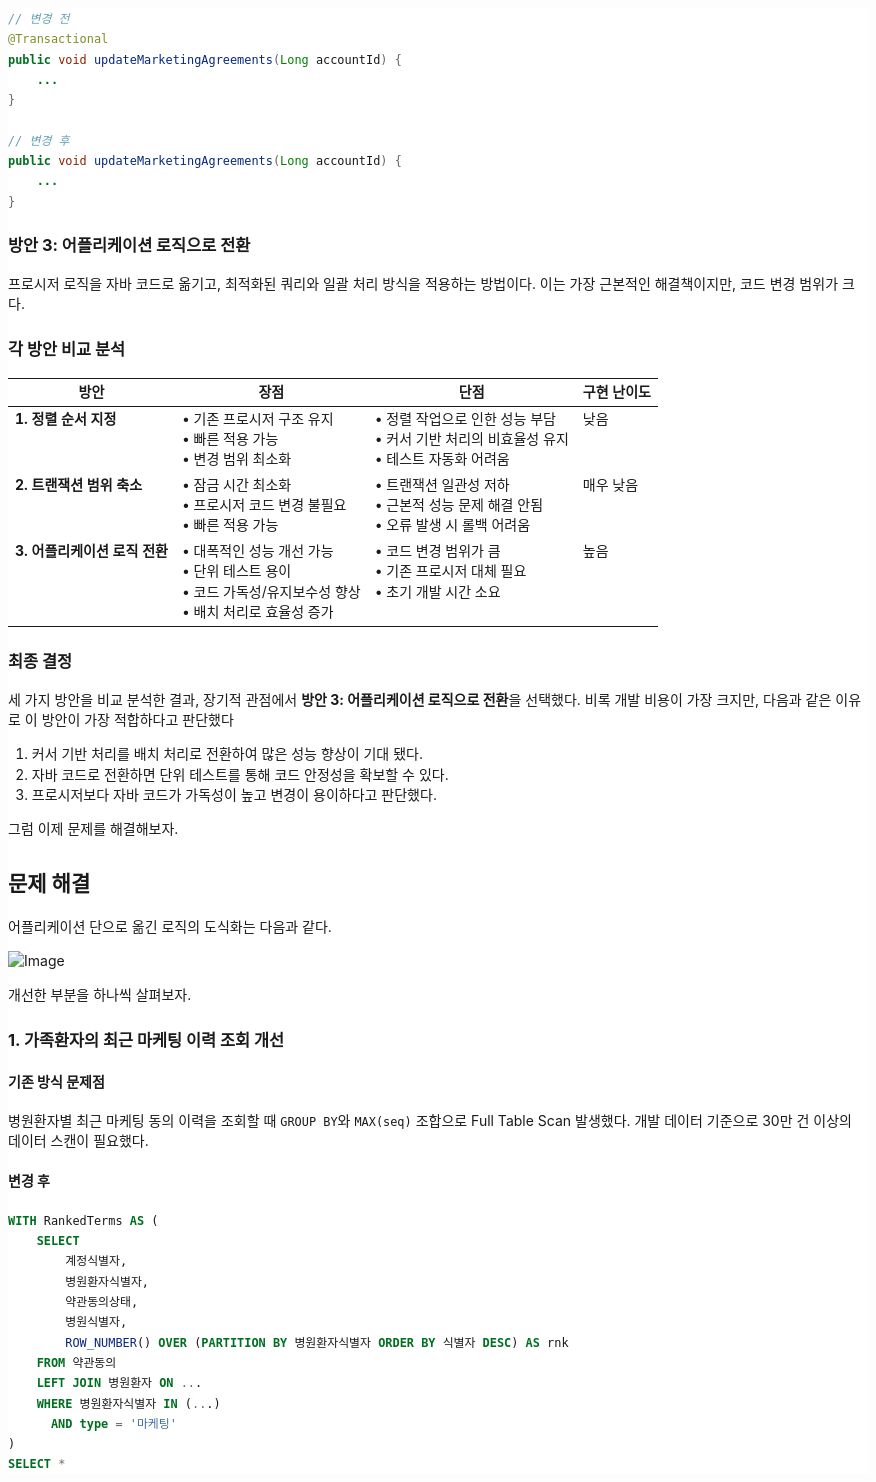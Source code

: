 ```java
// 변경 전
@Transactional
public void updateMarketingAgreements(Long accountId) {
    ...
}

// 변경 후
public void updateMarketingAgreements(Long accountId) {
    ...
}
```

### 방안 3: 어플리케이션 로직으로 전환
프로시저 로직을 자바 코드로 옮기고, 최적화된 쿼리와 일괄 처리 방식을 적용하는 방법이다. 이는 가장 근본적인 해결책이지만, 코드 변경 범위가 크다.

### 각 방안 비교 분석

| 방안 | 장점 | 단점 | 구현 난이도 |
|------|------|------|------------|
| **1. 정렬 순서 지정** | • 기존 프로시저 구조 유지<br>• 빠른 적용 가능<br>• 변경 범위 최소화 | • 정렬 작업으로 인한 성능 부담<br>• 커서 기반 처리의 비효율성 유지<br>• 테스트 자동화 어려움 | 낮음 |
| **2. 트랜잭션 범위 축소** | • 잠금 시간 최소화<br>• 프로시저 코드 변경 불필요<br>• 빠른 적용 가능 | • 트랜잭션 일관성 저하<br>• 근본적 성능 문제 해결 안됨<br>• 오류 발생 시 롤백 어려움 | 매우 낮음 |
| **3. 어플리케이션 로직 전환** | • 대폭적인 성능 개선 가능<br>• 단위 테스트 용이<br>• 코드 가독성/유지보수성 향상<br>• 배치 처리로 효율성 증가 | • 코드 변경 범위가 큼<br>• 기존 프로시저 대체 필요<br>• 초기 개발 시간 소요 | 높음 |

### 최종 결정
세 가지 방안을 비교 분석한 결과, 장기적 관점에서 **방안 3: 어플리케이션 로직으로 전환**을 선택했다. 비록 개발 비용이 가장 크지만, 다음과 같은 이유로 이 방안이 가장 적합하다고 판단했다

1. 커서 기반 처리를 배치 처리로 전환하여 많은 성능 향상이 기대 됐다.
2. 자바 코드로 전환하면 단위 테스트를 통해 코드 안정성을 확보할 수 있다.
3. 프로시저보다 자바 코드가 가독성이 높고 변경이 용이하다고 판단했다.

그럼 이제 문제를 해결해보자. 

## 문제 해결

어플리케이션 단으로 옮긴 로직의 도식화는 다음과 같다.

![Image](https://i.imgur.com/VgZOvVl.png)

개선한 부분을 하나씩 살펴보자. 
### 1. 가족환자의 최근 마케팅 이력 조회 개선
#### 기존 방식 문제점
병원환자별 최근 마케팅 동의 이력을 조회할 때 `GROUP BY`와 `MAX(seq)` 조합으로 Full Table Scan 발생했다. 개발 데이터 기준으로 30만 건 이상의 데이터 스캔이 필요했다.

#### 변경 후

```sql
WITH RankedTerms AS (
    SELECT
        계정식별자,
        병원환자식별자,
        약관동의상태,
        병원식별자,
        ROW_NUMBER() OVER (PARTITION BY 병원환자식별자 ORDER BY 식별자 DESC) AS rnk
    FROM 약관동의 
    LEFT JOIN 병원환자 ON ...
    WHERE 병원환자식별자 IN (...)
      AND type = '마케팅'
)
SELECT *
```